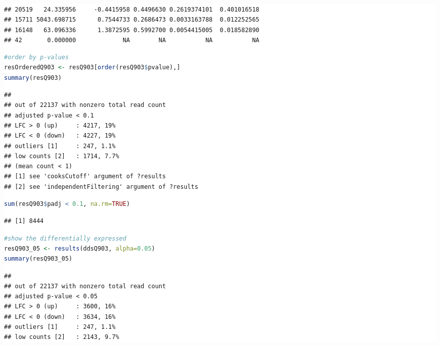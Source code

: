     ## 20519   24.335956     -0.4415958 0.4496630 0.2619374101  0.401016518
    ## 15711 5043.698715      0.7544733 0.2686473 0.0033163788  0.012252565
    ## 16148   63.096336      1.3872595 0.5992700 0.0054415005  0.018582890
    ## 42       0.000000             NA        NA           NA           NA

``` r
#order by p-values
resOrderedQ903 <- resQ903[order(resQ903$pvalue),]
summary(resQ903)
```

    ## 
    ## out of 22137 with nonzero total read count
    ## adjusted p-value < 0.1
    ## LFC > 0 (up)     : 4217, 19% 
    ## LFC < 0 (down)   : 4227, 19% 
    ## outliers [1]     : 247, 1.1% 
    ## low counts [2]   : 1714, 7.7% 
    ## (mean count < 1)
    ## [1] see 'cooksCutoff' argument of ?results
    ## [2] see 'independentFiltering' argument of ?results

``` r
sum(resQ903$padj < 0.1, na.rm=TRUE)
```

    ## [1] 8444

``` r
#show the differentially expressed
resQ903_05 <- results(ddsQ903, alpha=0.05)
summary(resQ903_05)
```

    ## 
    ## out of 22137 with nonzero total read count
    ## adjusted p-value < 0.05
    ## LFC > 0 (up)     : 3600, 16% 
    ## LFC < 0 (down)   : 3634, 16% 
    ## outliers [1]     : 247, 1.1% 
    ## low counts [2]   : 2143, 9.7% 